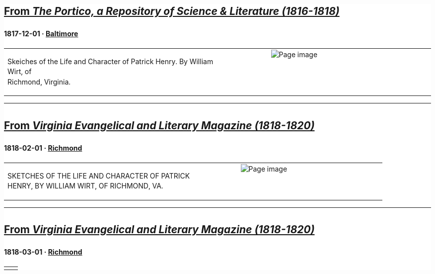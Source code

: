 
## [From _The Portico, a Repository of Science & Literature (1816-1818)_](https://archive.org/details/sim_portico-a-repository-of-science-and-literature_1817-12_4_6/page/n11/mode/1up?view=theater)

#### 1817-12-01 &middot; [Baltimore](http://dbpedia.org/resource/Baltimore)

<table style="width: 100%;"><tr><td style="width: 50%">

  
  
  
Skeiches of the Life and Character of Patrick Henry. By William Wirt, of  
Richmond, Virginia.
</td><td style="width: 50%; max-height: 75%; margin: auto; display: block;">
<img alt="Page image" src="https://iiif.archive.org/image/iiif/2/sim_portico-a-repository-of-science-and-literature_1817-12_4_6%2Fsim_portico-a-repository-of-science-and-literature_1817-12_4_6_jp2.zip%2Fsim_portico-a-repository-of-science-and-literature_1817-12_4_6_jp2%2Fsim_portico-a-repository-of-science-and-literature_1817-12_4_6_0011.jp2/pct:36.504975124378106,17.973856209150327,55.006218905472636,2.5326797385620914/600,/0/default.jpg"/>
</td>
</tr></table>

---

## [From _Virginia Evangelical and Literary Magazine (1818-1820)_](https://archive.org/details/sim_literary-and-evangelical-magazine_1818-02_1_2/page/n25/mode/1up?view=theater)

#### 1818-02-01 &middot; [Richmond](http://dbpedia.org/resource/Richmond%2C_Virginia)

<table style="width: 100%;"><tr><td style="width: 50%">

  
  
SKETCHES OF THE LIFE AND CHARACTER OF PATRICK  
HENRY, BY WILLIAM WIRT, OF RICHMOND, VA. 
</td><td style="width: 50%; max-height: 75%; margin: auto; display: block;">
<img alt="Page image" src="https://iiif.archive.org/image/iiif/2/sim_literary-and-evangelical-magazine_1818-02_1_2%2Fsim_literary-and-evangelical-magazine_1818-02_1_2_jp2.zip%2Fsim_literary-and-evangelical-magazine_1818-02_1_2_jp2%2Fsim_literary-and-evangelical-magazine_1818-02_1_2_0025.jp2/pct:18.58322744599746,25.194209039548024,70.1397712833545,2.913135593220339/600,/0/default.jpg"/>
</td>
</tr></table>

---

## [From _Virginia Evangelical and Literary Magazine (1818-1820)_](https://archive.org/details/sim_literary-and-evangelical-magazine_1818-03_1_3/page/n27/mode/1up?view=theater)

#### 1818-03-01 &middot; [Richmond](http://dbpedia.org/resource/Richmond%2C_Virginia)

<table style="width: 100%;"><tr><td style="width: 50%">

  
  